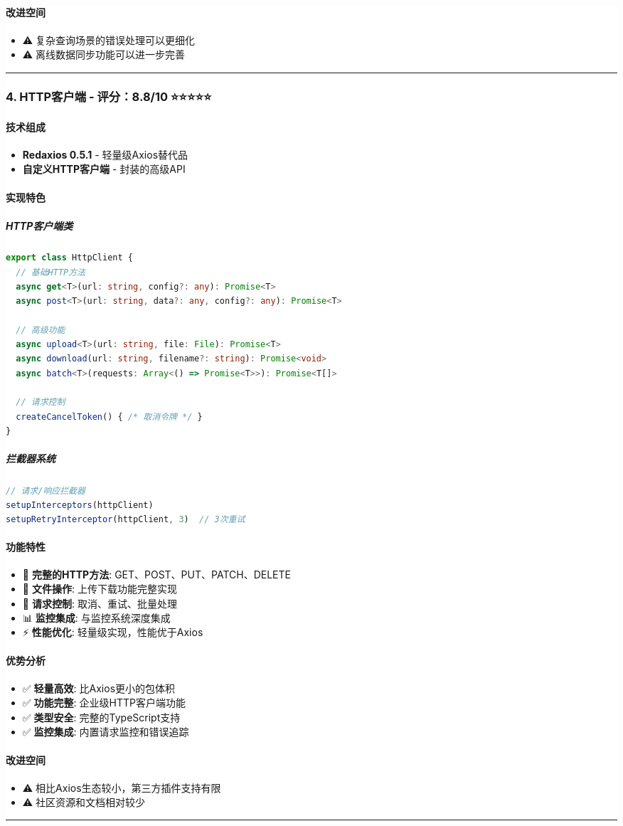 #### 改进空间
- ⚠️ 复杂查询场景的错误处理可以更细化
- ⚠️ 离线数据同步功能可以进一步完善

---

### 4. **HTTP客户端** - 评分：8.8/10 ⭐⭐⭐⭐⭐

#### 技术组成
- **Redaxios 0.5.1** - 轻量级Axios替代品
- **自定义HTTP客户端** - 封装的高级API

#### 实现特色

##### HTTP客户端类
```typescript
export class HttpClient {
  // 基础HTTP方法
  async get<T>(url: string, config?: any): Promise<T>
  async post<T>(url: string, data?: any, config?: any): Promise<T>
  
  // 高级功能
  async upload<T>(url: string, file: File): Promise<T>
  async download(url: string, filename?: string): Promise<void>
  async batch<T>(requests: Array<() => Promise<T>>): Promise<T[]>
  
  // 请求控制
  createCancelToken() { /* 取消令牌 */ }
}
```

##### 拦截器系统
```typescript
// 请求/响应拦截器
setupInterceptors(httpClient)
setupRetryInterceptor(httpClient, 3)  // 3次重试
```

#### 功能特性
- 🔧 **完整的HTTP方法**: GET、POST、PUT、PATCH、DELETE
- 📁 **文件操作**: 上传下载功能完整实现
- 🔄 **请求控制**: 取消、重试、批量处理
- 📊 **监控集成**: 与监控系统深度集成
- ⚡ **性能优化**: 轻量级实现，性能优于Axios

#### 优势分析
- ✅ **轻量高效**: 比Axios更小的包体积
- ✅ **功能完整**: 企业级HTTP客户端功能
- ✅ **类型安全**: 完整的TypeScript支持
- ✅ **监控集成**: 内置请求监控和错误追踪

#### 改进空间
- ⚠️ 相比Axios生态较小，第三方插件支持有限
- ⚠️ 社区资源和文档相对较少

---
